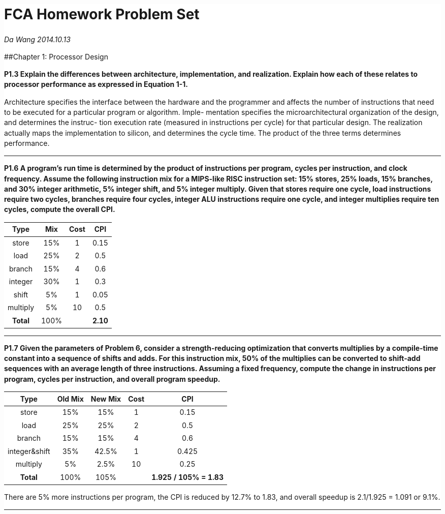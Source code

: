 # FCA Homework Problem Set

*Da Wang 2014.10.13*

##Chapter 1: Processor Design

**P1.3 Explain the differences between architecture, implementation, and realization. Explain how each of these relates to processor performance as expressed in Equation 1-1.**

Architecture specifies the interface between the hardware and the programmer and affects the number of instructions that need to be executed for a particular program or algorithm. Imple- mentation specifies the microarchitectural organization of the design, and determines the instruc- tion execution rate (measured in instructions per cycle) for that particular design. The realization actually maps the implementation to silicon, and determines the cycle time. The product of the three terms determines performance.

---

**P1.6 A program’s run time is determined by the product of instructions per program, cycles per instruction, and clock frequency. Assume the following instruction mix for a MIPS-like RISC instruction set: 15% stores, 25% loads, 15% branches, and 30% integer arithmetic, 5% integer shift, and 5% integer multiply. Given that stores require one cycle, load instructions require two cycles, branches require four cycles, integer ALU instructions require one cycle, and integer multiplies require ten cycles, compute the overall CPI.**

Type | Mix | Cost | CPI
:--: | :--:| :--: | :--:
store | 15% | 1 | 0.15
load | 25% | 2 | 0.5
branch | 15% | 4 | 0.6
integer | 30% | 1 | 0.3
shift | 5% | 1 | 0.05
multiply | 5% | 10 | 0.5
**Total** | 100% |  | **2.10**

---

**P1.7 Given the parameters of Problem 6, consider a strength-reducing optimization that converts multiplies by a compile-time constant into a sequence of shifts and adds. For this instruction mix, 50% of the multiplies can be converted to shift-add sequences with an average length of three instructions. Assuming a fixed frequency, compute the change in instructions per program, cycles per instruction, and overall program speedup.**

Type | Old Mix | New Mix | Cost | CPI
:--: | :--:| :--: | :--: | :--:
store | 15% | 15% | 1 | 0.15
load | 25% | 25% | 2 | 0.5
branch | 15% | 15% | 4 | 0.6
integer&shift | 35% | 42.5% | 1 | 0.425
multiply | 5% | 2.5% | 10 | 0.25
**Total** | 100% | 105% | | **1.925 / 105% = 1.83**

There are 5% more instructions per program, the CPI is reduced by 12.7% to 1.83, and overall speedup is 2.1/1.925 = 1.091 or 9.1%.

---